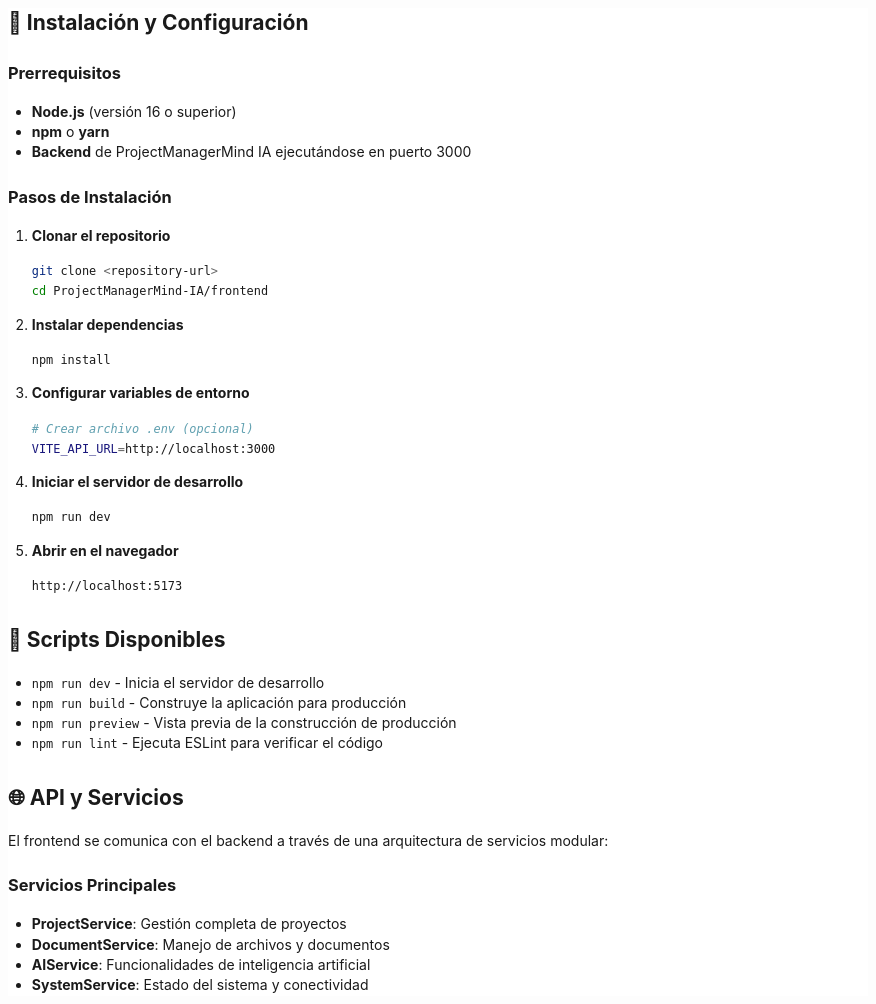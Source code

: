 ## 🚀 Instalación y Configuración

### Prerrequisitos

- **Node.js** (versión 16 o superior)
- **npm** o **yarn**
- **Backend** de ProjectManagerMind IA ejecutándose en puerto 3000

### Pasos de Instalación

1. **Clonar el repositorio**
   ```bash
   git clone <repository-url>
   cd ProjectManagerMind-IA/frontend
   ```

2. **Instalar dependencias**
   ```bash
   npm install
   ```

3. **Configurar variables de entorno**
   ```bash
   # Crear archivo .env (opcional)
   VITE_API_URL=http://localhost:3000
   ```

4. **Iniciar el servidor de desarrollo**
   ```bash
   npm run dev
   ```

5. **Abrir en el navegador**
   ```
   http://localhost:5173
   ```

## 🔧 Scripts Disponibles

- `npm run dev` - Inicia el servidor de desarrollo
- `npm run build` - Construye la aplicación para producción
- `npm run preview` - Vista previa de la construcción de producción
- `npm run lint` - Ejecuta ESLint para verificar el código

## 🌐 API y Servicios

El frontend se comunica con el backend a través de una arquitectura de servicios modular:

### Servicios Principales

- **ProjectService**: Gestión completa de proyectos
- **DocumentService**: Manejo de archivos y documentos
- **AIService**: Funcionalidades de inteligencia artificial
- **SystemService**: Estado del sistema y conectividad
